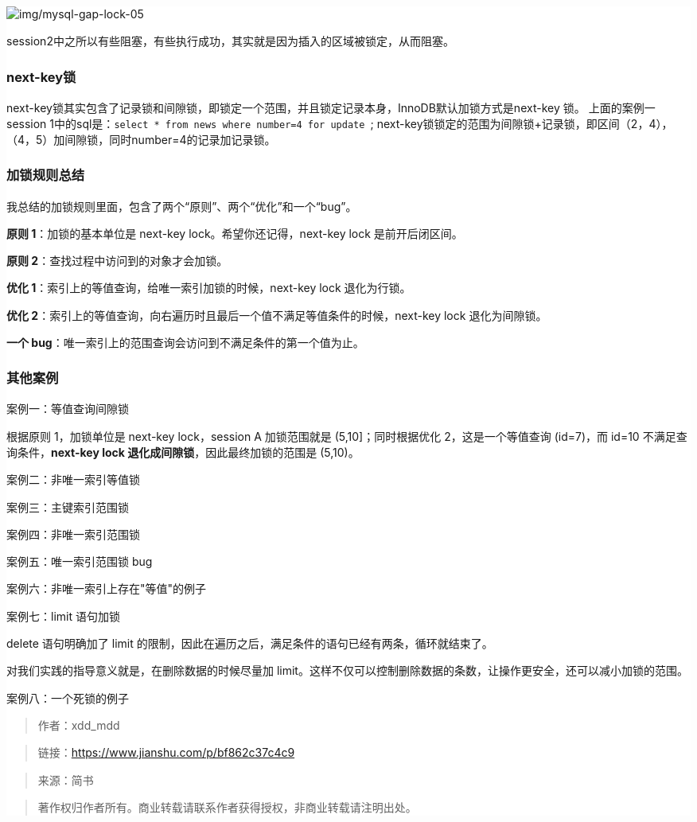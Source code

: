![img/mysql-gap-lock-05](/img/mysql-gap-lock-05.webp)


session2中之所以有些阻塞，有些执行成功，其实就是因为插入的区域被锁定，从而阻塞。

### next-key锁

next-key锁其实包含了记录锁和间隙锁，即锁定一个范围，并且锁定记录本身，InnoDB默认加锁方式是next-key 锁。
上面的案例一session 1中的sql是：`select * from news where number=4 for update `;
next-key锁锁定的范围为间隙锁+记录锁，即区间（2，4），（4，5）加间隙锁，同时number=4的记录加记录锁。



### 加锁规则总结

我总结的加锁规则里面，包含了两个“原则”、两个“优化”和一个“bug”。

**原则 1**：加锁的基本单位是 next-key lock。希望你还记得，next-key lock 是前开后闭区间。

**原则 2**：查找过程中访问到的对象才会加锁。

**优化 1**：索引上的等值查询，给唯一索引加锁的时候，next-key lock 退化为行锁。

**优化 2**：索引上的等值查询，向右遍历时且最后一个值不满足等值条件的时候，next-key lock 退化为间隙锁。

**一个 bug**：唯一索引上的范围查询会访问到不满足条件的第一个值为止。

### 其他案例
案例一：等值查询间隙锁

根据原则 1，加锁单位是 next-key lock，session A 加锁范围就是 (5,10]；同时根据优化 2，这是一个等值查询 (id=7)，而 id=10 不满足查询条件，**next-key lock 退化成间隙锁**，因此最终加锁的范围是 (5,10)。


案例二：非唯一索引等值锁

案例三：主键索引范围锁

案例四：非唯一索引范围锁

案例五：唯一索引范围锁 bug

案例六：非唯一索引上存在"等值"的例子

案例七：limit 语句加锁

delete 语句明确加了 limit  的限制，因此在遍历之后，满足条件的语句已经有两条，循环就结束了。

对我们实践的指导意义就是，在删除数据的时候尽量加 limit。这样不仅可以控制删除数据的条数，让操作更安全，还可以减小加锁的范围。

案例八：一个死锁的例子

>作者：xdd_mdd

>链接：https://www.jianshu.com/p/bf862c37c4c9

>来源：简书

>著作权归作者所有。商业转载请联系作者获得授权，非商业转载请注明出处。